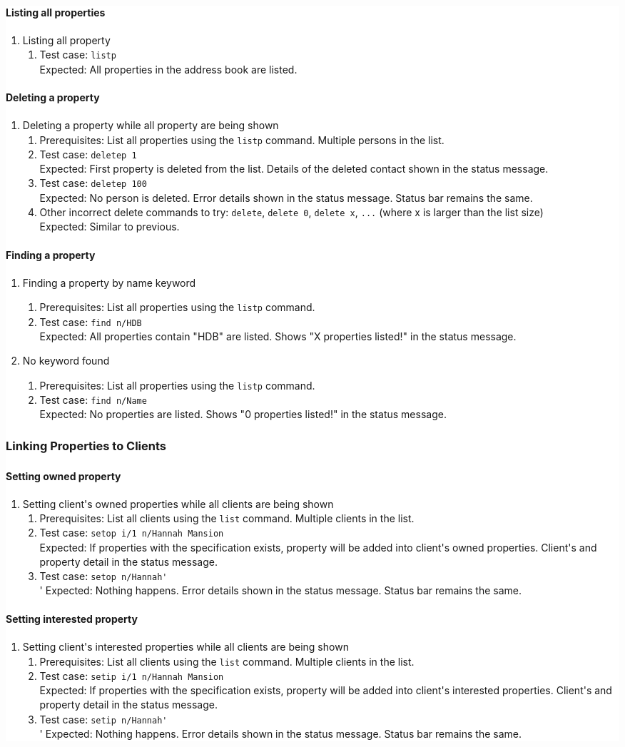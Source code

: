 #### Listing all properties
1. Listing all property
    1. Test case: `listp`<br>
       Expected: All properties in the address book are listed.

#### Deleting a property
1. Deleting a property while all property are being shown
    1. Prerequisites: List all properties using the `listp` command. Multiple persons in the list.
    2. Test case: `deletep 1`<br>
       Expected: First property is deleted from the list. Details of the deleted contact shown in the status message.
    3. Test case: `deletep 100`<br>
       Expected: No person is deleted. Error details shown in the status message. Status bar remains the same.
    4. Other incorrect delete commands to try: `delete`, `delete 0`, `delete x`, `...`
       (where x is larger than the list size)<br>
       Expected: Similar to previous.

#### Finding a property
1. Finding a property by name keyword
    1. Prerequisites: List all properties using the `listp` command.
    2. Test case: `find n/HDB`<br>
       Expected: All properties contain "HDB" are listed. Shows "X properties listed!" in the status message.

2. No keyword found
    1. Prerequisites: List all properties using the `listp` command.
    2. Test case: `find n/Name`<br>
       Expected: No properties are listed. Shows "0 properties listed!" in the status message.

### Linking Properties to Clients
#### Setting owned property
1. Setting client's owned properties while all clients are being shown
   1. Prerequisites: List all clients using the `list` command. Multiple clients in the list.
   2. Test case: `setop i/1 n/Hannah Mansion`<br>
      Expected: If properties with the specification exists, property will be added into client's owned properties.
      Client's and property detail in the status message.
   3. Test case: `setop n/Hannah'`<br>'
      Expected: Nothing happens. Error details shown in the status message. Status bar remains the same.

#### Setting interested property
1. Setting client's interested properties while all clients are being shown
   1. Prerequisites: List all clients using the `list` command. Multiple clients in the list.
   2. Test case: `setip i/1 n/Hannah Mansion`<br>
      Expected: If properties with the specification exists, property will be added into client's interested properties.
      Client's and property detail in the status message.
   3. Test case: `setip n/Hannah'`<br>'
      Expected: Nothing happens. Error details shown in the status message. Status bar remains the same.
